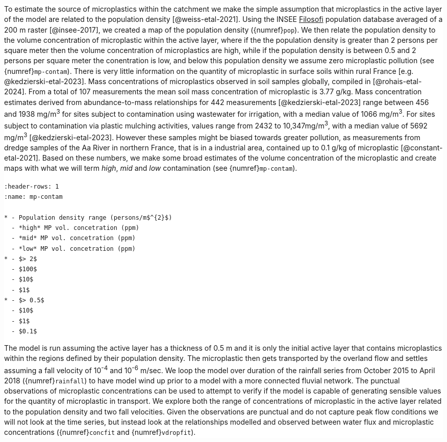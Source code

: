 To estimate the source of microplastics within the catchment we make the simple assumption that microplastics in the active layer of the model are related to the population density [@weiss-etal-2021]. Using the INSEE [Filosofi](https://www.insee.fr/fr/statistiques/6215168?sommaire=6215217) population database averaged of a 200 m raster [@insee-2017], we created a map of the population density ({numref}`pop`). We then relate the population density to the volume concentration of microplastic within the active layer, where if the the population density is greater than 2 persons per square meter then the volume concentration of microplastics are high, while if the population density is between 0.5 and 2 persons per square meter the conentration is low, and below this population density we assume zero microplastic pollution (see {numref}`mp-contam`). There is very little information on the quantity of microplastic in surface soils within rural France [e.g. @kedzierski-etal-2023]. Mass concentrations of microplastics observed in soil samples globally, compiled in [@rohais-etal-2024]. From a total of 107 measurements the mean soil mass concentration of microplastic is 3.77 g/kg. Mass concentration estimates derived from abundance-to-mass relationships for 442 measurements [@kedzierski-etal-2023] range between 456 and 1938 mg/m<sup>3</sup> for sites subject to contamination using wastewater for irrigation, with a median value of 1066 mg/m<sup>3</sup>. For sites subject to contamination via plastic mulching activities, values range from 2432 to 10,347mg/m<sup>3</sup>, with a median value of 5692 mg/m<sup>3</sup> [@kedzierski-etal-2023]. However these samples might be biased towards greater pollution, as measurements from dredge samples of the Aa River in northern France, that is in a industrial area, contained up to 0.1 g/kg of microplastic [@constant-etal-2021]. Based on these numbers, we make some broad estimates of the volume concentration of the microplastic and create maps with what we will term *high*, *mid* and *low* contamination (see {numref}`mp-contam`).

```{list-table} Range of tested microplastic concentrations in active layer
:header-rows: 1
:name: mp-contam

* - Population density range (persons/m$^{2}$)
  - *high* MP vol. concetration (ppm)
  - *mid* MP vol. concetration (ppm)
  - *low* MP vol. concetration (ppm)
* - $> 2$
  - $100$
  - $10$
  - $1$
* - $> 0.5$
  - $10$
  - $1$
  - $0.1$

```

The model is run assuming the active layer has a thickness of 0.5 m and it is only the initial active layer that contains microplastics within the regions defined by their population density. The microplastic then gets transported by the overland flow and settles assuming a fall velocity of 10<sup>-4</sup> and 10<sup>-6</sup> m/sec. We loop the model over duration of the rainfall series from October 2015 to April 2018 ({numref}`rainfall`) to have model wind up prior to a model with a more connected fluvial network. The punctual observations of microplastic concentrations can be used to attempt to verify if the model is capable of generating sensible values for the quantity of microplastic in transport. We explore both the range of concentrations of microplastic in the active layer related to the population density and two fall velocities. Given the observations are punctual and do not capture peak flow conditions we will not look at the time series, but instead look at the relationships modelled and observed between water flux and microplastic concentrations ({numref}`concfit` and {numref}`vdropfit`).
